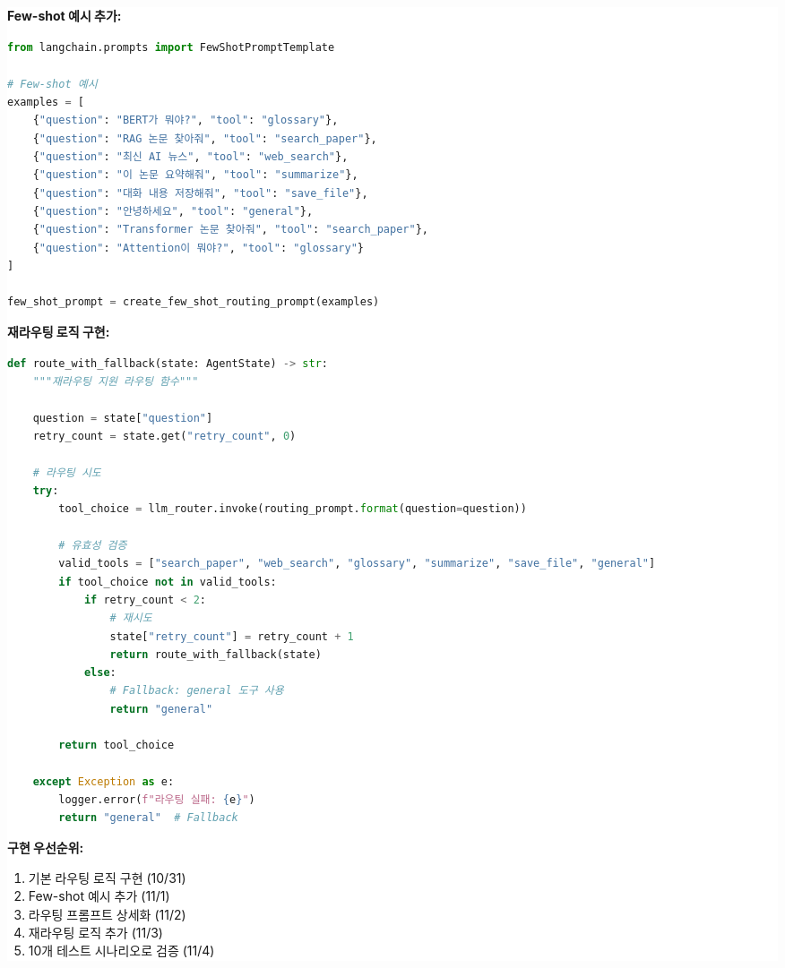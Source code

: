 **Few-shot 예시 추가:**

```python
from langchain.prompts import FewShotPromptTemplate

# Few-shot 예시
examples = [
    {"question": "BERT가 뭐야?", "tool": "glossary"},
    {"question": "RAG 논문 찾아줘", "tool": "search_paper"},
    {"question": "최신 AI 뉴스", "tool": "web_search"},
    {"question": "이 논문 요약해줘", "tool": "summarize"},
    {"question": "대화 내용 저장해줘", "tool": "save_file"},
    {"question": "안녕하세요", "tool": "general"},
    {"question": "Transformer 논문 찾아줘", "tool": "search_paper"},
    {"question": "Attention이 뭐야?", "tool": "glossary"}
]

few_shot_prompt = create_few_shot_routing_prompt(examples)
```

**재라우팅 로직 구현:**

```python
def route_with_fallback(state: AgentState) -> str:
    """재라우팅 지원 라우팅 함수"""

    question = state["question"]
    retry_count = state.get("retry_count", 0)

    # 라우팅 시도
    try:
        tool_choice = llm_router.invoke(routing_prompt.format(question=question))

        # 유효성 검증
        valid_tools = ["search_paper", "web_search", "glossary", "summarize", "save_file", "general"]
        if tool_choice not in valid_tools:
            if retry_count < 2:
                # 재시도
                state["retry_count"] = retry_count + 1
                return route_with_fallback(state)
            else:
                # Fallback: general 도구 사용
                return "general"

        return tool_choice

    except Exception as e:
        logger.error(f"라우팅 실패: {e}")
        return "general"  # Fallback
```

**구현 우선순위:**
1. 기본 라우팅 로직 구현 (10/31)
2. Few-shot 예시 추가 (11/1)
3. 라우팅 프롬프트 상세화 (11/2)
4. 재라우팅 로직 추가 (11/3)
5. 10개 테스트 시나리오로 검증 (11/4)
